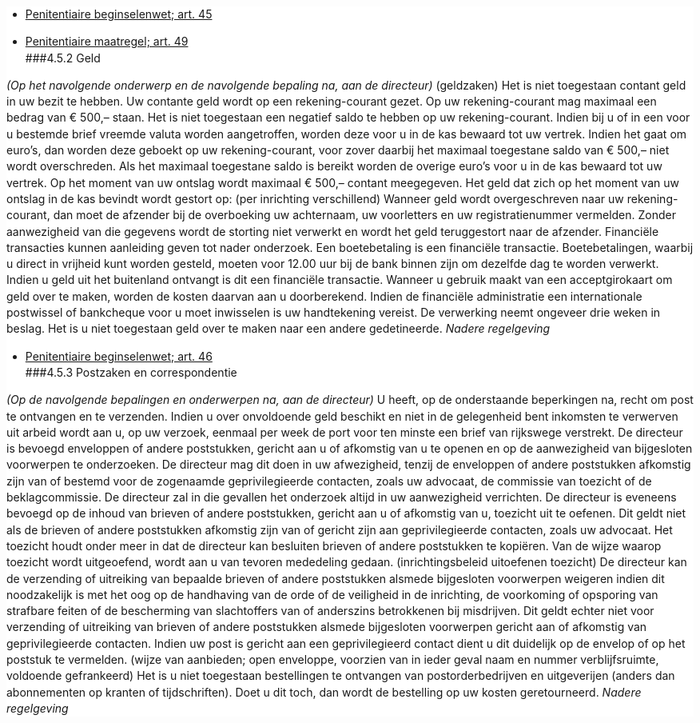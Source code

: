 * [Penitentiaire beginselenwet; art. 45](../../../../../../../wet/penitentiaire/beginselenwet/BWBR0009709/README.md)  

* [Penitentiaire maatregel; art. 49](../../../../../../../AMvB/penitentiaire/maatregel/BWBR0009398/README.md)  
###4.5.2 Geld

*(Op het navolgende onderwerp en de navolgende bepaling na, aan de directeur)*  (geldzaken) Het is niet toegestaan contant geld in uw bezit te hebben. Uw contante geld wordt op een rekening-courant gezet. Op uw rekening-courant mag maximaal een bedrag van € 500,– staan. Het is niet toegestaan een negatief saldo te hebben op uw rekening-courant. Indien bij u of in een voor u bestemde brief vreemde valuta worden aangetroffen, worden deze voor u in de kas bewaard tot uw vertrek. Indien het gaat om euro’s, dan worden deze geboekt op uw rekening-courant, voor zover daarbij het maximaal toegestane saldo van € 500,– niet wordt overschreden. Als het maximaal toegestane saldo is bereikt worden de overige euro’s voor u in de kas bewaard tot uw vertrek. Op het moment van uw ontslag wordt maximaal € 500,– contant meegegeven. Het geld dat zich op het moment van uw ontslag in de kas bevindt wordt gestort op: (per inrichting verschillend) Wanneer geld wordt overgeschreven naar uw rekening-courant, dan moet de afzender bij de overboeking uw achternaam, uw voorletters en uw registratienummer vermelden. Zonder aanwezigheid van die gegevens wordt de storting niet verwerkt en wordt het geld teruggestort naar de afzender. Financiële transacties kunnen aanleiding geven tot nader onderzoek. Een boetebetaling is een financiële transactie. Boetebetalingen, waarbij u direct in vrijheid kunt worden gesteld, moeten voor 12.00 uur bij de bank binnen zijn om dezelfde dag te worden verwerkt. Indien u geld uit het buitenland ontvangt is dit een financiële transactie. Wanneer u gebruik maakt van een acceptgirokaart om geld over te maken, worden de kosten daarvan aan u doorberekend. Indien de financiële administratie een internationale postwissel of bankcheque voor u moet inwisselen is uw handtekening vereist. De verwerking neemt ongeveer drie weken in beslag. Het is u niet toegestaan geld over te maken naar een andere gedetineerde.  *Nadere regelgeving*  

* [Penitentiaire beginselenwet; art. 46](../../../../../../../wet/penitentiaire/beginselenwet/BWBR0009709/README.md)  
###4.5.3 Postzaken en correspondentie

*(Op de navolgende bepalingen en onderwerpen na, aan de directeur)*  U heeft, op de onderstaande beperkingen na, recht om post te ontvangen en te verzenden. Indien u over onvoldoende geld beschikt en niet in de gelegenheid bent inkomsten te verwerven uit arbeid wordt aan u, op uw verzoek, eenmaal per week de port voor ten minste een brief van rijkswege verstrekt. De directeur is bevoegd enveloppen of andere poststukken, gericht aan u of afkomstig van u te openen en op de aanwezigheid van bijgesloten voorwerpen te onderzoeken. De directeur mag dit doen in uw afwezigheid, tenzij de enveloppen of andere poststukken afkomstig zijn van of bestemd voor de zogenaamde geprivilegieerde contacten, zoals uw advocaat, de commissie van toezicht of de beklagcommissie. De directeur zal in die gevallen het onderzoek altijd in uw aanwezigheid verrichten. De directeur is eveneens bevoegd op de inhoud van brieven of andere poststukken, gericht aan u of afkomstig van u, toezicht uit te oefenen. Dit geldt niet als de brieven of andere poststukken afkomstig zijn van of gericht zijn aan geprivilegieerde contacten, zoals uw advocaat. Het toezicht houdt onder meer in dat de directeur kan besluiten brieven of andere poststukken te kopiëren. Van de wijze waarop toezicht wordt uitgeoefend, wordt aan u van tevoren mededeling gedaan. (inrichtingsbeleid uitoefenen toezicht) De directeur kan de verzending of uitreiking van bepaalde brieven of andere poststukken alsmede bijgesloten voorwerpen weigeren indien dit noodzakelijk is met het oog op de handhaving van de orde of de veiligheid in de inrichting, de voorkoming of opsporing van strafbare feiten of de bescherming van slachtoffers van of anderszins betrokkenen bij misdrijven. Dit geldt echter niet voor verzending of uitreiking van brieven of andere poststukken alsmede bijgesloten voorwerpen gericht aan of afkomstig van geprivilegieerde contacten. Indien uw post is gericht aan een geprivilegieerd contact dient u dit duidelijk op de envelop of op het poststuk te vermelden. (wijze van aanbieden; open enveloppe, voorzien van in ieder geval naam en nummer verblijfsruimte, voldoende gefrankeerd) Het is u niet toegestaan bestellingen te ontvangen van postorderbedrijven en uitgeverijen (anders dan abonnementen op kranten of tijdschriften). Doet u dit toch, dan wordt de bestelling op uw kosten geretourneerd.  *Nadere regelgeving*  
